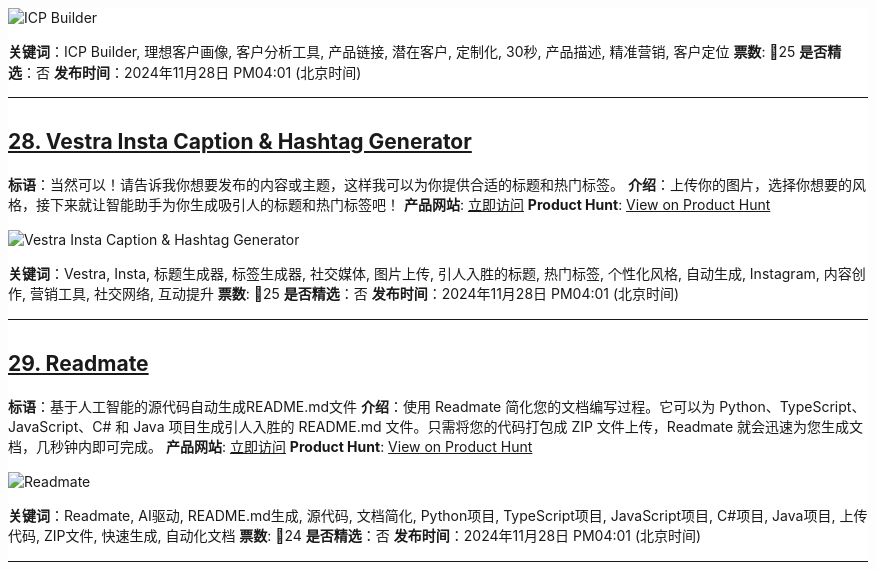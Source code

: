 ![ICP Builder](https://ph-files.imgix.net/ca65e209-e20c-4553-a13c-35f5897dad5c.png?auto=format&fit=crop&frame=1&h=512&w=1024)

**关键词**：ICP Builder, 理想客户画像, 客户分析工具, 产品链接, 潜在客户, 定制化, 30秒, 产品描述, 精准营销, 客户定位
**票数**: 🔺25
**是否精选**：否
**发布时间**：2024年11月28日 PM04:01 (北京时间)

---

## [28. Vestra Insta Caption & Hashtag Generator](https://www.producthunt.com/posts/vestra-insta-caption-hashtag-generator?utm_campaign=producthunt-api&utm_medium=api-v2&utm_source=Application%3A+My_PH_APP+%28ID%3A+138680%29)
**标语**：当然可以！请告诉我你想要发布的内容或主题，这样我可以为你提供合适的标题和热门标签。
**介绍**：上传你的图片，选择你想要的风格，接下来就让智能助手为你生成吸引人的标题和热门标签吧！
**产品网站**: [立即访问](https://www.producthunt.com/r/KVO2Y5ETY7F2N5?utm_campaign=producthunt-api&utm_medium=api-v2&utm_source=Application%3A+My_PH_APP+%28ID%3A+138680%29)
**Product Hunt**: [View on Product Hunt](https://www.producthunt.com/posts/vestra-insta-caption-hashtag-generator?utm_campaign=producthunt-api&utm_medium=api-v2&utm_source=Application%3A+My_PH_APP+%28ID%3A+138680%29)

![Vestra Insta Caption & Hashtag Generator](https://ph-files.imgix.net/2332bf90-9978-49f7-96c8-1accfbfc1534.png?auto=format&fit=crop&frame=1&h=512&w=1024)

**关键词**：Vestra, Insta, 标题生成器, 标签生成器, 社交媒体, 图片上传, 引人入胜的标题, 热门标签, 个性化风格, 自动生成, Instagram, 内容创作, 营销工具, 社交网络, 互动提升
**票数**: 🔺25
**是否精选**：否
**发布时间**：2024年11月28日 PM04:01 (北京时间)

---

## [29. Readmate](https://www.producthunt.com/posts/readmate?utm_campaign=producthunt-api&utm_medium=api-v2&utm_source=Application%3A+My_PH_APP+%28ID%3A+138680%29)
**标语**：基于人工智能的源代码自动生成README.md文件
**介绍**：使用 Readmate 简化您的文档编写过程。它可以为 Python、TypeScript、JavaScript、C# 和 Java 项目生成引人入胜的 README.md 文件。只需将您的代码打包成 ZIP 文件上传，Readmate 就会迅速为您生成文档，几秒钟内即可完成。
**产品网站**: [立即访问](https://www.producthunt.com/r/SGX7KZIT5DGRQS?utm_campaign=producthunt-api&utm_medium=api-v2&utm_source=Application%3A+My_PH_APP+%28ID%3A+138680%29)
**Product Hunt**: [View on Product Hunt](https://www.producthunt.com/posts/readmate?utm_campaign=producthunt-api&utm_medium=api-v2&utm_source=Application%3A+My_PH_APP+%28ID%3A+138680%29)

![Readmate](https://ph-files.imgix.net/c0d8a803-8a3b-4511-8a99-dfd7dc8f3b57.jpeg?auto=format&fit=crop&frame=1&h=512&w=1024)

**关键词**：Readmate, AI驱动, README.md生成, 源代码, 文档简化, Python项目, TypeScript项目, JavaScript项目, C#项目, Java项目, 上传代码, ZIP文件, 快速生成, 自动化文档
**票数**: 🔺24
**是否精选**：否
**发布时间**：2024年11月28日 PM04:01 (北京时间)

---
